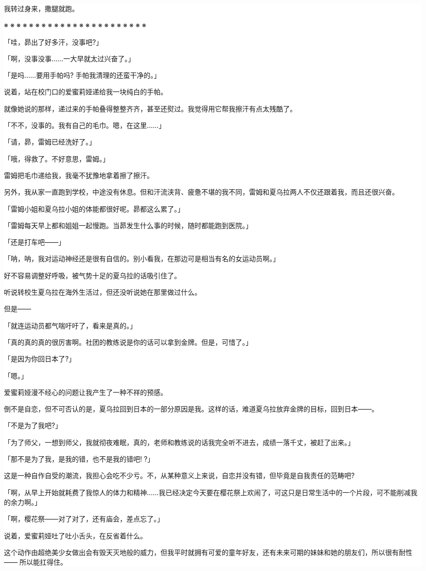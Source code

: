 我转过身来，撒腿就跑。

※ ※ ※ ※ ※ ※ ※ ※ ※ ※ ※ ※ ※ ※ ※ ※ ※ ※ ※ ※ ※ ※ ※

「哇，昴出了好多汗，没事吧?」

「啊，没事没事……一大早就太过兴奋了。」

「是吗……要用手帕吗? 手帕我清理的还蛮干净的。」

说着，站在校门口的爱蜜莉娅递给我一块纯白的手帕。

就像她说的那样，递过来的手帕叠得整整齐齐，甚至还熨过。我觉得用它帮我擦汗有点太残酷了。

「不不，没事的。我有自己的毛巾。嗯，在这里……」

「请，昴，雷姆已经洗好了。」

「哦，得救了。不好意思，雷姆。」

雷姆把毛巾递给我，我毫不犹豫地拿着擦了擦汗。

另外，我从家一直跑到学校，中途没有休息。但和汗流浃背、疲惫不堪的我不同，雷姆和夏乌拉两人不仅还跟着我，而且还很兴奋。

「雷姆小姐和夏乌拉小姐的体能都很好呢。昴都这么累了。」

「雷姆每天早上都和姐姐一起慢跑。当昴发生什么事的时候，随时都能跑到医院。」

「还是打车吧——」

「呐，呐，我对运动神经还是很有自信的。别小看我，在那边可是相当有名的女运动员啊。」

好不容易调整好呼吸，被气势十足的夏乌拉的话吸引住了。

听说转校生夏乌拉在海外生活过，但还没听说她在那里做过什么。

但是——

「就连运动员都气喘吁吁了，看来是真的。」

「真的真的真的很厉害啊。社团的教练说是你的话可以拿到金牌。但是，可惜了。」

「是因为你回日本了?」

「嗯。」

爱蜜莉娅漫不经心的问题让我产生了一种不祥的预感。

倒不是自恋，但不可否认的是，夏乌拉回到日本的一部分原因是我。这样的话，难道夏乌拉放弃金牌的目标，回到日本——。

「不是为了我吧?」

「为了师父，一想到师父，我就彻夜难眠，真的，老师和教练说的话我完全听不进去，成绩一落千丈，被赶了出来。」

「那不是为了我，是我的错，也不是我的错吧! ?」

这是一种自作自受的潮流，我担心会吃不少亏。不，从某种意义上来说，自恋并没有错，但毕竟是自我责任的范畴吧?

「啊，从早上开始就耗费了我惊人的体力和精神……我已经决定今天要在樱花祭上欢闹了，可这只是日常生活中的一个片段，可不能削减我的余力啊。」

「啊，樱花祭——对了对了，还有庙会，差点忘了。」

说着，爱蜜莉娅吐了吐小舌头，在反省着什么。

这个动作由超绝美少女做出会有毁天灭地般的威力，但我平时就拥有可爱的童年好友，还有未来可期的妹妹和她的朋友们，所以很有耐性 —— 所以能扛得住。
